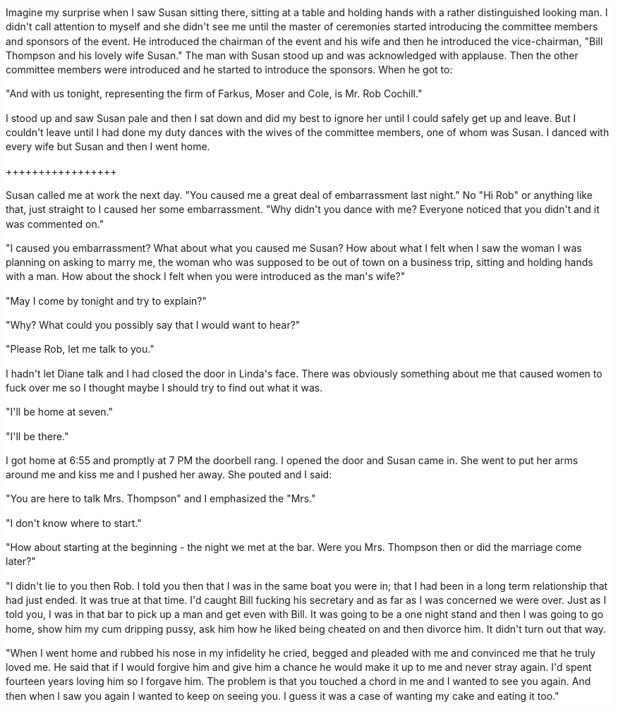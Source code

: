  Imagine my surprise when I saw Susan sitting there, sitting at a table and holding hands with a rather distinguished looking man. I didn't call attention to myself and she didn't see me until the master of ceremonies started introducing the committee members and sponsors of the event. He introduced the chairman of the event and his wife and then he introduced the vice-chairman, "Bill Thompson and his lovely wife Susan." The man with Susan stood up and was acknowledged with applause. Then the other committee members were introduced and he started to introduce the sponsors. When he got to: 

 "And with us tonight, representing the firm of Farkus, Moser and Cole, is Mr. Rob Cochill." 

 I stood up and saw Susan pale and then I sat down and did my best to ignore her until I could safely get up and leave. But I couldn't leave until I had done my duty dances with the wives of the committee members, one of whom was Susan. I danced with every wife but Susan and then I went home. 

 +++++++++++++++++ 

 Susan called me at work the next day. "You caused me a great deal of embarrassment last night." No "Hi Rob" or anything like that, just straight to I caused her some embarrassment. "Why didn't you dance with me? Everyone noticed that you didn't and it was commented on." 

 "I caused you embarrassment? What about what you caused me Susan? How about what I felt when I saw the woman I was planning on asking to marry me, the woman who was supposed to be out of town on a business trip, sitting and holding hands with a man. How about the shock I felt when you were introduced as the man's wife?" 

 "May I come by tonight and try to explain?" 

 "Why? What could you possibly say that I would want to hear?" 

 "Please Rob, let me talk to you." 

 I hadn't let Diane talk and I had closed the door in Linda's face. There was obviously something about me that caused women to fuck over me so I thought maybe I should try to find out what it was. 

 "I'll be home at seven." 

 "I'll be there." 

 I got home at 6:55 and promptly at 7 PM the doorbell rang. I opened the door and Susan came in. She went to put her arms around me and kiss me and I pushed her away. She pouted and I said: 

 "You are here to talk Mrs. Thompson" and I emphasized the "Mrs." 

 "I don't know where to start." 

 "How about starting at the beginning - the night we met at the bar. Were you Mrs. Thompson then or did the marriage come later?" 

 "I didn't lie to you then Rob. I told you then that I was in the same boat you were in; that I had been in a long term relationship that had just ended. It was true at that time. I'd caught Bill fucking his secretary and as far as I was concerned we were over. Just as I told you, I was in that bar to pick up a man and get even with Bill. It was going to be a one night stand and then I was going to go home, show him my cum dripping pussy, ask him how he liked being cheated on and then divorce him. It didn't turn out that way. 

 "When I went home and rubbed his nose in my infidelity he cried, begged and pleaded with me and convinced me that he truly loved me. He said that if I would forgive him and give him a chance he would make it up to me and never stray again. I'd spent fourteen years loving him so I forgave him. The problem is that you touched a chord in me and I wanted to see you again. And then when I saw you again I wanted to keep on seeing you. I guess it was a case of wanting my cake and eating it too." 
